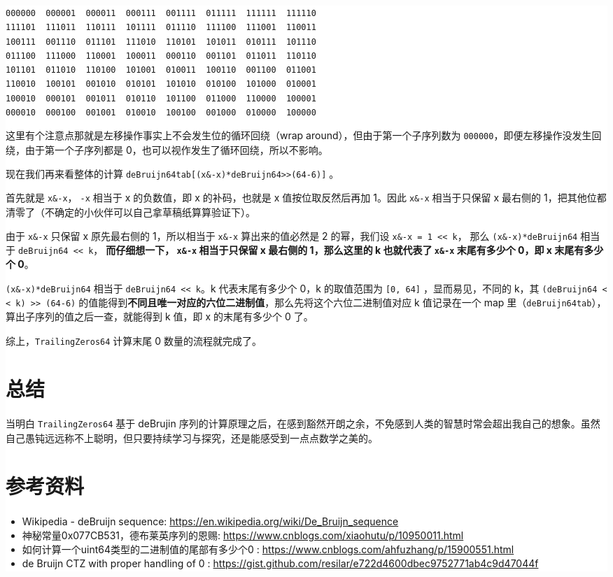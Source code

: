 ```
000000	000001	000011	000111	001111	011111	111111	111110
111101	111011	110111	101111	011110	111100	111001	110011
100111	001110	011101	111010	110101	101011	010111	101110
011100	111000	110001	100011	000110	001101	011011	110110
101101	011010	110100	101001	010011	100110	001100	011001
110010	100101	001010	010101	101010	010100	101000	010001
100010	000101	001011	010110	101100	011000	110000	100001
000010	000100	001001	010010	100100	001000	010000	100000
```

这里有个注意点那就是左移操作事实上不会发生位的循环回绕（wrap around），但由于第一个子序列数为 `000000`，即便左移操作没发生回绕，由于第一个子序列都是 0，也可以视作发生了循环回绕，所以不影响。

现在我们再来看整体的计算 `deBruijn64tab[(x&-x)*deBruijn64>>(64-6)]` 。

首先就是 `x&-x`， `-x` 相当于 x 的负数值，即 x 的补码，也就是 x 值按位取反然后再加 1。因此 `x&-x` 相当于只保留 x 最右侧的 1，把其他位都清零了（不确定的小伙伴可以自己拿草稿纸算算验证下）。

由于 `x&-x` 只保留 x 原先最右侧的 1，所以相当于 `x&-x` 算出来的值必然是 2 的幂，我们设 `x&-x = 1 << k`， 那么 `(x&-x)*deBruijn64` 相当于 `deBruijn64 << k`， **而仔细想一下， `x&-x` 相当于只保留 x 最右侧的 1，那么这里的 k 也就代表了 `x&-x` 末尾有多少个 0，即 x 末尾有多少个 0**。

`(x&-x)*deBruijn64` 相当于 `deBruijn64 << k`。k 代表末尾有多少个 0，k 的取值范围为 `[0, 64]` ，显而易见，不同的 k，其 `(deBruijn64 << k) >> (64-6)` 的值能得到**不同且唯一对应的六位二进制值**，那么先将这个六位二进制值对应 k 值记录在一个 map 里（`deBruijn64tab`），算出子序列的值之后一查，就能得到 k 值，即 x 的末尾有多少个 0 了。

综上，`TrailingZeros64` 计算末尾 0 数量的流程就完成了。

# 总结

当明白 `TrailingZeros64` 基于 deBrujin 序列的计算原理之后，在感到豁然开朗之余，不免感到人类的智慧时常会超出我自己的想象。虽然自己愚钝远远称不上聪明，但只要持续学习与探究，还是能感受到一点点数学之美的。





# 参考资料

+ Wikipedia - deBruijn sequence: https://en.wikipedia.org/wiki/De_Bruijn_sequence
+ 神秘常量0x077CB531，德布莱英序列的恩赐: https://www.cnblogs.com/xiaohutu/p/10950011.html
+ 如何计算一个uint64类型的二进制值的尾部有多少个0 : https://www.cnblogs.com/ahfuzhang/p/15900551.html
+ de Bruijn CTZ with proper handling of 0 : https://gist.github.com/resilar/e722d4600dbec9752771ab4c9d47044f

<script src='https://cdnjs.cloudflare.com/ajax/libs/mathjax/2.7.4/MathJax.js?config=TeX-MML-AM_CHTML' async></script>